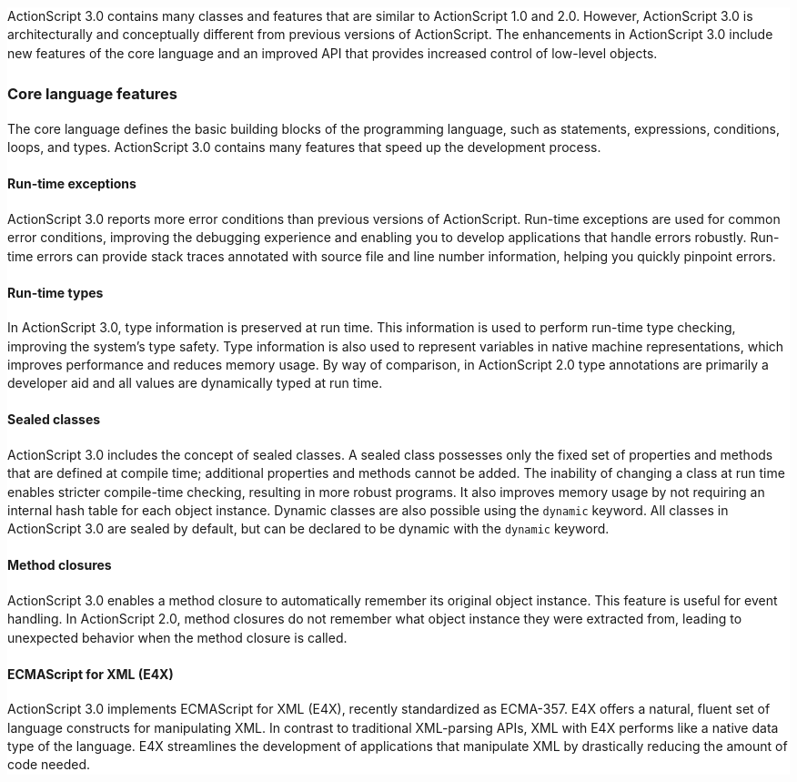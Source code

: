 ActionScript 3.0 contains many classes and features that are similar to
ActionScript 1.0 and 2.0. However, ActionScript 3.0 is architecturally and
conceptually different from previous versions of ActionScript. The enhancements
in ActionScript 3.0 include new features of the core language and an improved
API that provides increased control of low-level objects.

### Core language features

The core language defines the basic building blocks of the programming language,
such as statements, expressions, conditions, loops, and types. ActionScript 3.0
contains many features that speed up the development process.

#### Run-time exceptions

ActionScript 3.0 reports more error conditions than previous versions of
ActionScript. Run-time exceptions are used for common error conditions,
improving the debugging experience and enabling you to develop applications that
handle errors robustly. Run-time errors can provide stack traces annotated with
source file and line number information, helping you quickly pinpoint errors.

#### Run-time types

In ActionScript 3.0, type information is preserved at run time. This information
is used to perform run-time type checking, improving the system’s type safety.
Type information is also used to represent variables in native machine
representations, which improves performance and reduces memory usage. By way of
comparison, in ActionScript 2.0 type annotations are primarily a developer aid
and all values are dynamically typed at run time.

#### Sealed classes

ActionScript 3.0 includes the concept of sealed classes. A sealed class
possesses only the fixed set of properties and methods that are defined at
compile time; additional properties and methods cannot be added. The inability
of changing a class at run time enables stricter compile-time checking,
resulting in more robust programs. It also improves memory usage by not
requiring an internal hash table for each object instance. Dynamic classes are
also possible using the `dynamic` keyword. All classes in ActionScript 3.0 are
sealed by default, but can be declared to be dynamic with the `dynamic` keyword.

#### Method closures

ActionScript 3.0 enables a method closure to automatically remember its original
object instance. This feature is useful for event handling. In ActionScript 2.0,
method closures do not remember what object instance they were extracted from,
leading to unexpected behavior when the method closure is called.

#### ECMAScript for XML (E4X)

ActionScript 3.0 implements ECMAScript for XML (E4X), recently standardized as
ECMA-357. E4X offers a natural, fluent set of language constructs for
manipulating XML. In contrast to traditional XML-parsing APIs, XML with E4X
performs like a native data type of the language. E4X streamlines the
development of applications that manipulate XML by drastically reducing the
amount of code needed.
